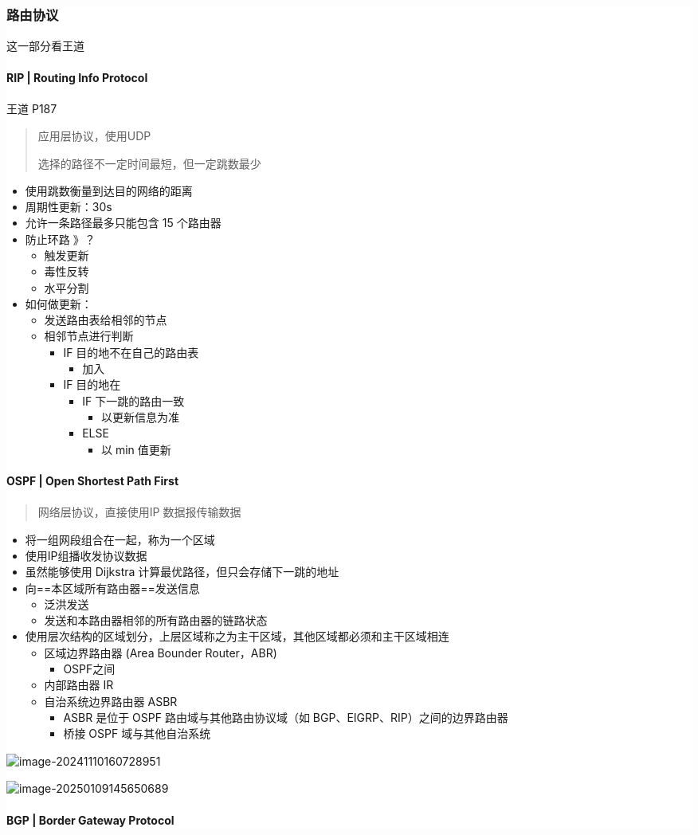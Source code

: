### 路由协议

这一部分看王道

#### RIP | Routing Info Protocol

王道 P187

>应用层协议，使用UDP
>
>选择的路径不一定时间最短，但一定跳数最少

- 使用跳数衡量到达目的网络的距离
- 周期性更新：30s
- 允许一条路径最多只能包含 15 个路由器
- 防止环路 》？
	- 触发更新
	- 毒性反转
	- 水平分割
- 如何做更新：
  - 发送路由表给相邻的节点
  - 相邻节点进行判断
    - IF 目的地不在自己的路由表
      - 加入
    - IF 目的地在
      - IF 下一跳的路由一致
        - 以更新信息为准
      - ELSE
        - 以 min 值更新

#### OSPF | Open Shortest Path First

>网络层协议，直接使用IP 数据报传输数据

- 将一组网段组合在一起，称为一个区域
- 使用IP组播收发协议数据
- 虽然能够使用 Dijkstra 计算最优路径，但只会存储下一跳的地址
- 向==本区域所有路由器==发送信息
	- 泛洪发送
	- 发送和本路由器相邻的所有路由器的链路状态
- 使用层次结构的区域划分，上层区域称之为主干区域，其他区域都必须和主干区域相连
  - 区域边界路由器 (Area Bounder Router，ABR)
  	- OSPF之间
  - 内部路由器 IR
  - 自治系统边界路由器 ASBR
  	- ASBR 是位于 OSPF 路由域与其他路由协议域（如 BGP、EIGRP、RIP）之间的边界路由器
  	- 桥接 OSPF 域与其他自治系统

![image-20241110160728951](https://zzh-pic-for-self.oss-cn-hangzhou.aliyuncs.com/img/202411101607096.png)

![image-20250109145650689](https://zzh-pic-for-self.oss-cn-hangzhou.aliyuncs.com/img/202501091456005.png)

#### BGP | Border Gateway Protocol
